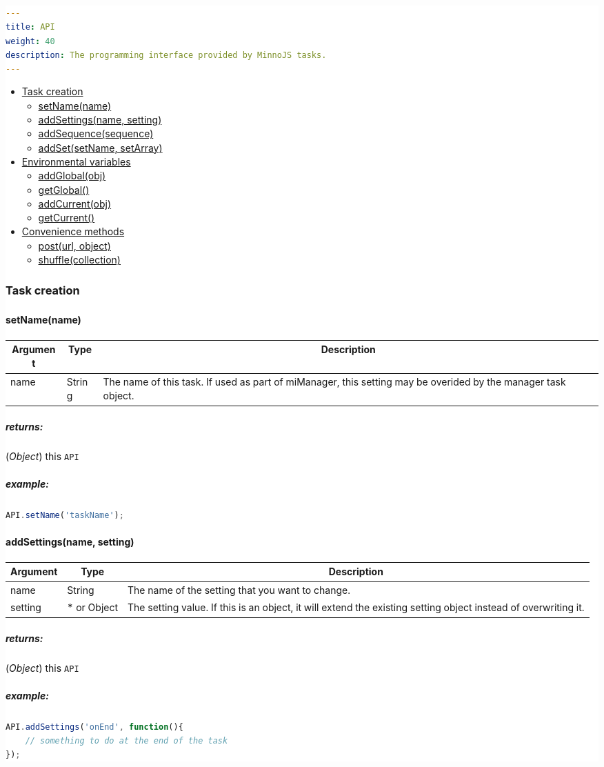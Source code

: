```yaml
---
title: API
weight: 40
description: The programming interface provided by MinnoJS tasks.
---
```


- [Task creation](#task-creation)
    - [setName(name)](#setnamename)
    - [addSettings(name, setting)](#addsettingsname-setting)
    - [addSequence(sequence)](#addsequencesequence)
    - [addSet(setName, setArray)](#addsetsetname-setarray)
- [Environmental variables](#environmental-variables)
    - [addGlobal(obj)](#addglobalobj)
    - [getGlobal()](#getglobal)
    - [addCurrent(obj)](#addcurrentobj)
    - [getCurrent()](#getcurrent)
- [Convenience methods](#convenience-methods)
    - [post(url, object)](#posturl-object)
    - [shuffle(collection)](#shufflecollection)
    

### Task creation

#### setName(name)

Argument    | Type  | Description
----------- | ----  | -----------
name        | String| The name of this task. If used as part of miManager, this setting may be overided by the manager task object.

##### returns:
(*Object*) this `API`

##### example:
```javascript
API.setName('taskName');
```


#### addSettings(name, setting)

Argument    | Type          | Description
----------- | ----          | -----------
name        | String        | The name of the setting that you want to change.
setting     | * or Object   | The setting value. If this is an object, it will extend the existing setting object instead of overwriting it.

##### returns:
(*Object*) this `API`

##### example:
```javascript
API.addSettings('onEnd', function(){
    // something to do at the end of the task    
});
```
